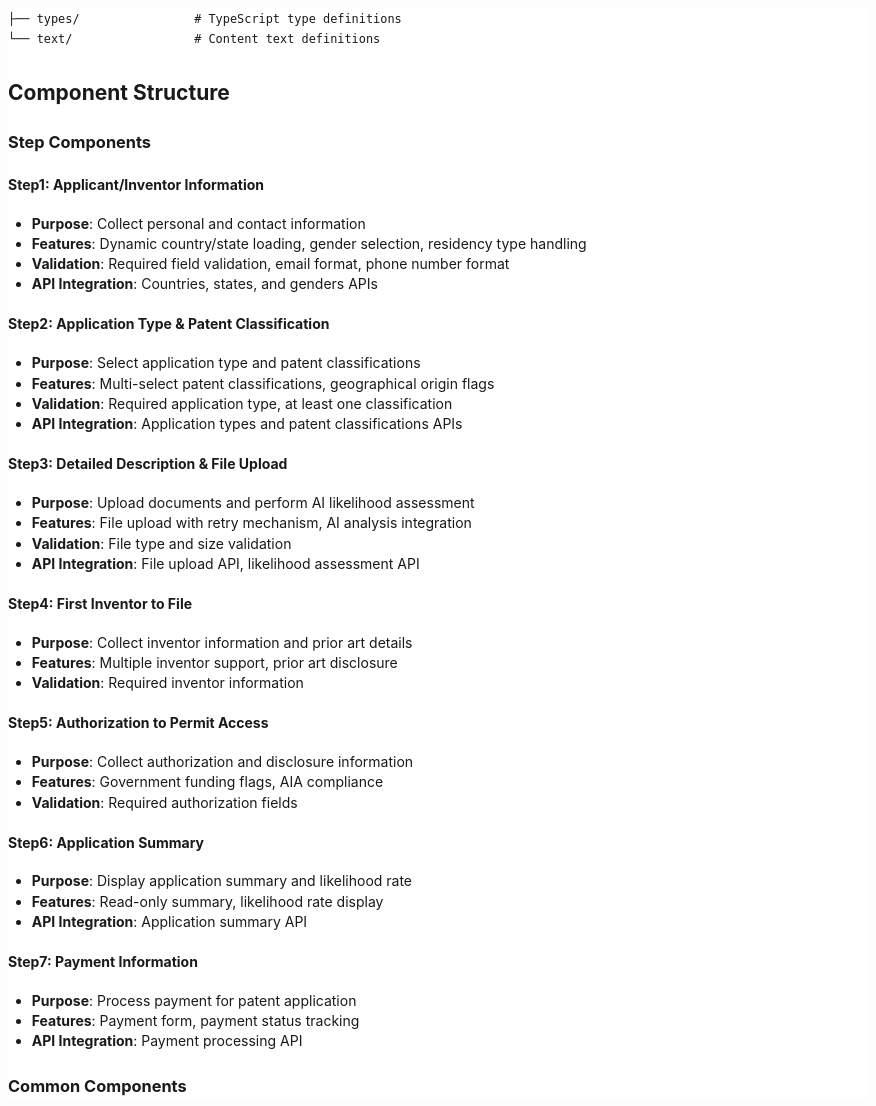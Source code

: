 ```
├── types/                # TypeScript type definitions
└── text/                 # Content text definitions
```

## Component Structure

### Step Components

#### Step1: Applicant/Inventor Information

- **Purpose**: Collect personal and contact information
- **Features**: Dynamic country/state loading, gender selection, residency type handling
- **Validation**: Required field validation, email format, phone number format
- **API Integration**: Countries, states, and genders APIs

#### Step2: Application Type & Patent Classification

- **Purpose**: Select application type and patent classifications
- **Features**: Multi-select patent classifications, geographical origin flags
- **Validation**: Required application type, at least one classification
- **API Integration**: Application types and patent classifications APIs

#### Step3: Detailed Description & File Upload

- **Purpose**: Upload documents and perform AI likelihood assessment
- **Features**: File upload with retry mechanism, AI analysis integration
- **Validation**: File type and size validation
- **API Integration**: File upload API, likelihood assessment API

#### Step4: First Inventor to File

- **Purpose**: Collect inventor information and prior art details
- **Features**: Multiple inventor support, prior art disclosure
- **Validation**: Required inventor information

#### Step5: Authorization to Permit Access

- **Purpose**: Collect authorization and disclosure information
- **Features**: Government funding flags, AIA compliance
- **Validation**: Required authorization fields

#### Step6: Application Summary

- **Purpose**: Display application summary and likelihood rate
- **Features**: Read-only summary, likelihood rate display
- **API Integration**: Application summary API

#### Step7: Payment Information

- **Purpose**: Process payment for patent application
- **Features**: Payment form, payment status tracking
- **API Integration**: Payment processing API

### Common Components
